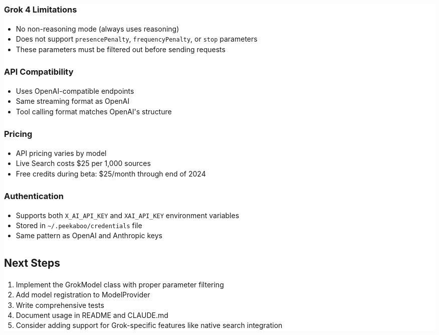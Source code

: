### Grok 4 Limitations
- No non-reasoning mode (always uses reasoning)
- Does not support `presencePenalty`, `frequencyPenalty`, or `stop` parameters
- These parameters must be filtered out before sending requests

### API Compatibility
- Uses OpenAI-compatible endpoints
- Same streaming format as OpenAI
- Tool calling format matches OpenAI's structure

### Pricing
- API pricing varies by model
- Live Search costs $25 per 1,000 sources
- Free credits during beta: $25/month through end of 2024

### Authentication
- Supports both `X_AI_API_KEY` and `XAI_API_KEY` environment variables
- Stored in `~/.peekaboo/credentials` file
- Same pattern as OpenAI and Anthropic keys

## Next Steps

1. Implement the GrokModel class with proper parameter filtering
2. Add model registration to ModelProvider
3. Write comprehensive tests
4. Document usage in README and CLAUDE.md
5. Consider adding support for Grok-specific features like native search integration